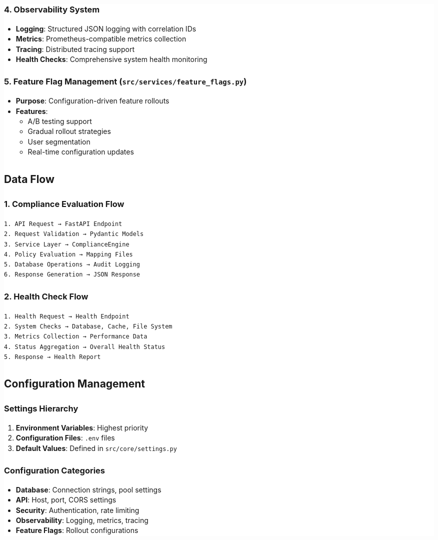 ### 4. Observability System

- **Logging**: Structured JSON logging with correlation IDs
- **Metrics**: Prometheus-compatible metrics collection
- **Tracing**: Distributed tracing support
- **Health Checks**: Comprehensive system health monitoring

### 5. Feature Flag Management (`src/services/feature_flags.py`)

- **Purpose**: Configuration-driven feature rollouts
- **Features**:
  - A/B testing support
  - Gradual rollout strategies
  - User segmentation
  - Real-time configuration updates

## Data Flow

### 1. Compliance Evaluation Flow

```
1. API Request → FastAPI Endpoint
2. Request Validation → Pydantic Models
3. Service Layer → ComplianceEngine
4. Policy Evaluation → Mapping Files
5. Database Operations → Audit Logging
6. Response Generation → JSON Response
```

### 2. Health Check Flow

```
1. Health Request → Health Endpoint
2. System Checks → Database, Cache, File System
3. Metrics Collection → Performance Data
4. Status Aggregation → Overall Health Status
5. Response → Health Report
```

## Configuration Management

### Settings Hierarchy

1. **Environment Variables**: Highest priority
2. **Configuration Files**: `.env` files
3. **Default Values**: Defined in `src/core/settings.py`

### Configuration Categories

- **Database**: Connection strings, pool settings
- **API**: Host, port, CORS settings
- **Security**: Authentication, rate limiting
- **Observability**: Logging, metrics, tracing
- **Feature Flags**: Rollout configurations
